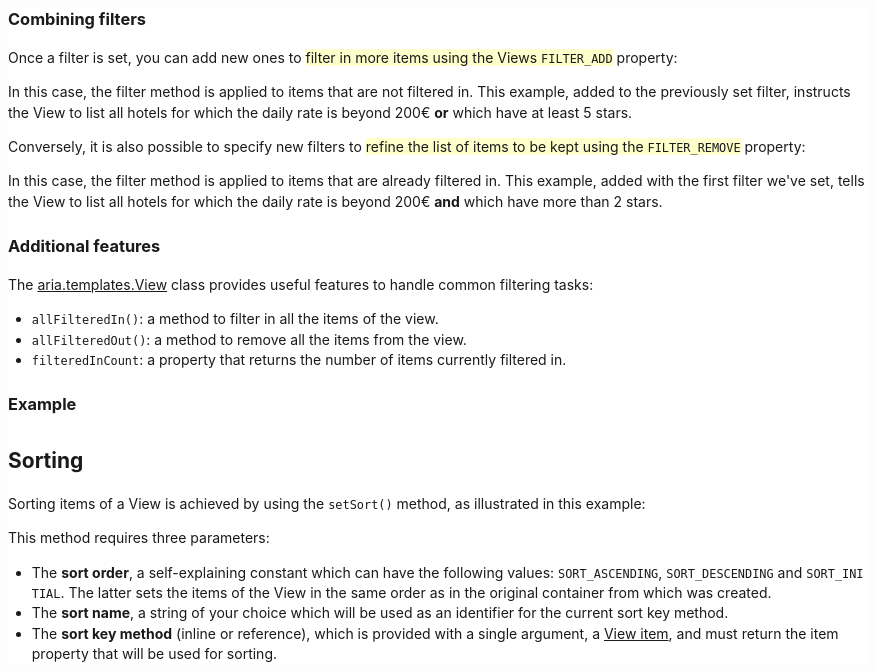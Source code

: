 <script src='%SNIPPETS_SERVER_URL%/snippets/github.com/ariatemplates/documentation-code/snippets/templates/views/View.tpl?tag=inFilteredView&noheader=true&lang=at'></script>


### Combining filters

Once a filter is set, you can add new ones to <span style="background:#ffc">filter in more items using the Views `FILTER_ADD`</span> property:

<script src='%SNIPPETS_SERVER_URL%/snippets/github.com/ariatemplates/documentation-code/snippets/templates/views/ViewScript.js?tag=filterAddElement&noheader=true&lang=javascript&outdent=true'></script>


In this case, the filter method is applied to items that are not filtered in.  This example, added to the previously set filter, instructs the View to list all hotels for which the daily rate is beyond 200€ **or** which have at least 5 stars.

Conversely, it is also possible to specify new filters to <span style="background:#ffc">refine the list of items to be kept using the `FILTER_REMOVE`</span> property:

<script src='%SNIPPETS_SERVER_URL%/snippets/github.com/ariatemplates/documentation-code/snippets/templates/views/ViewScript.js?tag=filterRemoveElement&noheader=true&lang=javascript&outdent=true'></script>


In this case, the filter method is applied to items that are already filtered in.  This example, added with the first filter we've set, tells the View to list all hotels for which the daily rate is beyond 200€ **and** which have more than 2 stars.

### Additional features

The [aria.templates.View](http://ariatemplates.com/api/#aria.templates.View) class provides useful features to handle common filtering tasks:


* `allFilteredIn()`: a method to filter in all the items of the view.
* `allFilteredOut()`: a method to remove all the items from the view.
* `filteredInCount`: a property that returns the number of items currently filtered in.

### Example
<iframe class='samples' src='%SNIPPETS_SERVER_URL%/samples/github.com/ariatemplates/documentation-code/samples/templates/views/filtering/' ></iframe>

## Sorting

Sorting items of a View is achieved by using the `setSort()` method, as illustrated in this example:

<script src='%SNIPPETS_SERVER_URL%/snippets/github.com/ariatemplates/documentation-code/snippets/templates/views/ViewScript.js?tag=sortByPrice&noheader=true&lang=javascript&outdent=true'></script>


This method requires three parameters:

* The **sort order**, a self-explaining constant which can have the following values: `SORT_ASCENDING`, `SORT_DESCENDING` and `SORT_INITIAL`.  The latter sets the items of the View in the same order as in the original container from which was created.
* The **sort name**, a string of your choice which will be used as an identifier for the current sort key method.
* The **sort key method** (inline or reference), which is provided with a single argument, a [View item](http://ariatemplates.com/api/#aria.templates.ViewCfgBeans), and must return the item property that will be used for sorting.
